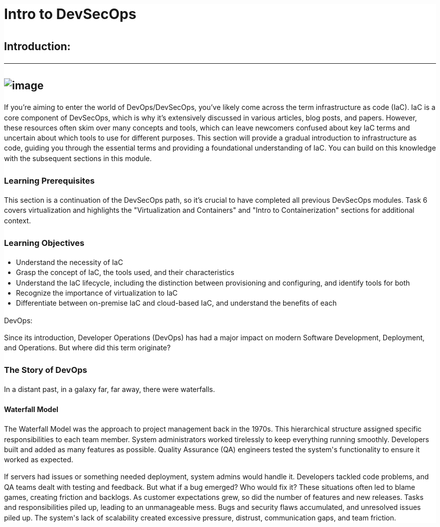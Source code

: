 # Intro to DevSecOps
## Introduction:
---
![image](https://github.com/user-attachments/assets/2ff631e6-9b27-4bd4-9027-819013d2cff4)
---
If you’re aiming to enter the world of DevOps/DevSecOps, you’ve likely come across the term infrastructure as code (IaC). IaC is a core component of DevSecOps, which is why it’s extensively discussed in various articles, blog posts, and papers. However, these resources often skim over many concepts and tools, which can leave newcomers confused about key IaC terms and uncertain about which tools to use for different purposes. This section will provide a gradual introduction to infrastructure as code, guiding you through the essential terms and providing a foundational understanding of IaC. You can build on this knowledge with the subsequent sections in this module.

### Learning Prerequisites
This section is a continuation of the DevSecOps path, so it’s crucial to have completed all previous DevSecOps modules. Task 6 covers virtualization and highlights the "Virtualization and Containers" and "Intro to Containerization" sections for additional context.

### Learning Objectives
- Understand the necessity of IaC
- Grasp the concept of IaC, the tools used, and their characteristics
- Understand the IaC lifecycle, including the distinction between provisioning and configuring, and identify tools for both
- Recognize the importance of virtualization to IaC
- Differentiate between on-premise IaC and cloud-based IaC, and understand the benefits of each

DevOps:

Since its introduction, Developer Operations (DevOps) has had a major impact on modern Software Development, Deployment, and Operations. But where did this term originate?

### The Story of DevOps
In a distant past, in a galaxy far, far away, there were waterfalls.

#### Waterfall Model
The Waterfall Model was the approach to project management back in the 1970s. This hierarchical structure assigned specific responsibilities to each team member. System administrators worked tirelessly to keep everything running smoothly. Developers built and added as many features as possible. Quality Assurance (QA) engineers tested the system's functionality to ensure it worked as expected.

If servers had issues or something needed deployment, system admins would handle it. Developers tackled code problems, and QA teams dealt with testing and feedback. But what if a bug emerged? Who would fix it? These situations often led to blame games, creating friction and backlogs. As customer expectations grew, so did the number of features and new releases. Tasks and responsibilities piled up, leading to an unmanageable mess. Bugs and security flaws accumulated, and unresolved issues piled up. The system's lack of scalability created excessive pressure, distrust, communication gaps, and team friction.
